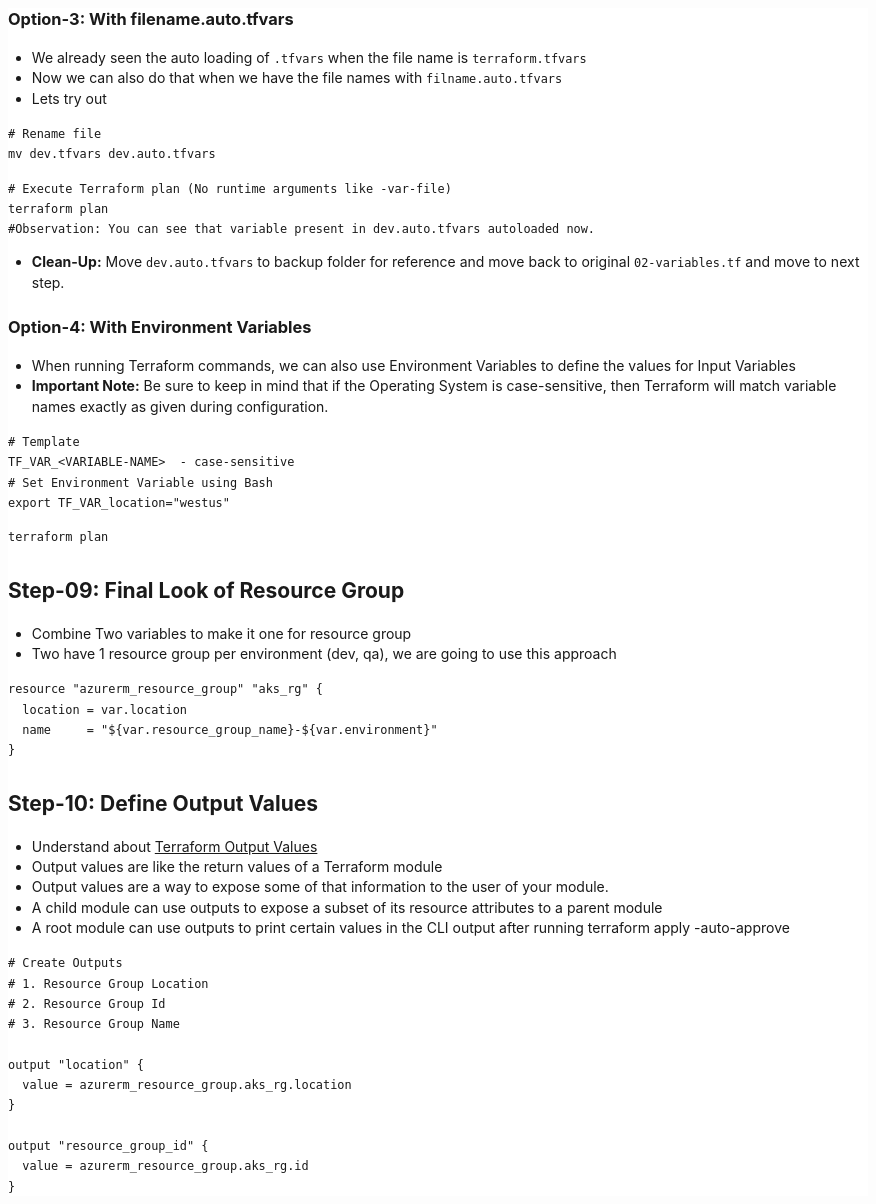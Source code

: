 ### Option-3: With filename.auto.tfvars
- We already seen the auto loading of `.tfvars` when the file name is `terraform.tfvars`
- Now we can also do that when we have the file names with `filname.auto.tfvars`
- Lets try out
```
# Rename file
mv dev.tfvars dev.auto.tfvars
```
```
# Execute Terraform plan (No runtime arguments like -var-file)
terraform plan
#Observation: You can see that variable present in dev.auto.tfvars autoloaded now.
```

- **Clean-Up:** Move `dev.auto.tfvars` to backup folder for reference and move back to original `02-variables.tf` and move to next step.


### Option-4: With Environment Variables
- When running Terraform commands, we can also use Environment Variables to define the values for Input Variables
- **Important Note:** Be sure to keep in mind that if the Operating System is case-sensitive, then Terraform will match variable names exactly as given during configuration.
```
# Template
TF_VAR_<VARIABLE-NAME>  - case-sensitive
# Set Environment Variable using Bash
export TF_VAR_location="westus"
```

```
terraform plan
```

## Step-09: Final Look of Resource Group
- Combine Two variables to make it one for resource group
- Two have 1 resource group per environment (dev, qa), we are going to use this approach
```
resource "azurerm_resource_group" "aks_rg" {
  location = var.location
  name     = "${var.resource_group_name}-${var.environment}"
}
```

## Step-10: Define Output Values
- Understand about [Terraform Output Values](https://www.terraform.io/docs/configuration/outputs.html)
- Output values are like the return values of a Terraform module
- Output values are a way to expose some of that information to the user of your module.
- A child module can use outputs to expose a subset of its resource attributes to a parent module
- A root module can use outputs to print certain values in the CLI output after running terraform apply -auto-approve
```
# Create Outputs
# 1. Resource Group Location
# 2. Resource Group Id
# 3. Resource Group Name

output "location" {
  value = azurerm_resource_group.aks_rg.location
}

output "resource_group_id" {
  value = azurerm_resource_group.aks_rg.id
}
```